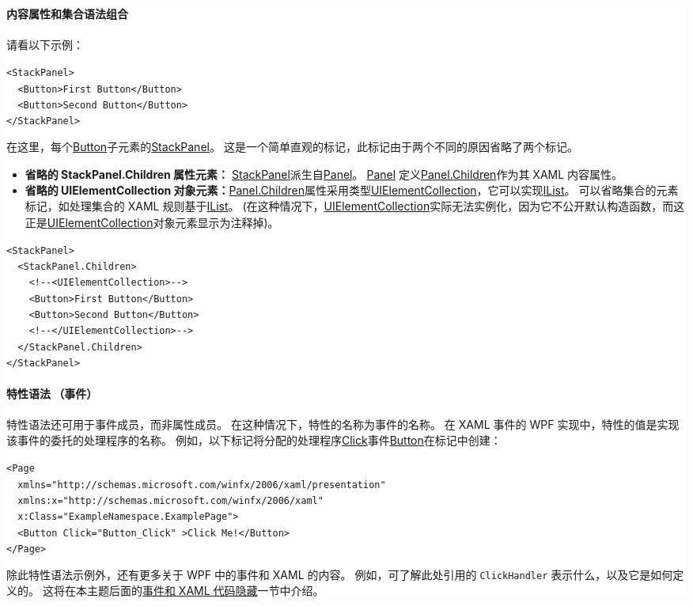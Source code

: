 #### 内容属性和集合语法组合

请看以下示例：

```xaml
<StackPanel>  
  <Button>First Button</Button>  
  <Button>Second Button</Button>  
</StackPanel>  
```

在这里，每个[Button](https://docs.microsoft.com/zh-cn/dotnet/api/system.windows.controls.button)子元素的[StackPanel](https://docs.microsoft.com/zh-cn/dotnet/api/system.windows.controls.stackpanel)。 这是一个简单直观的标记，此标记由于两个不同的原因省略了两个标记。

- **省略的 StackPanel.Children 属性元素：** [StackPanel](https://docs.microsoft.com/zh-cn/dotnet/api/system.windows.controls.stackpanel)派生自[Panel](https://docs.microsoft.com/zh-cn/dotnet/api/system.windows.controls.panel)。 [Panel](https://docs.microsoft.com/zh-cn/dotnet/api/system.windows.controls.panel) 定义[Panel.Children](https://docs.microsoft.com/zh-cn/dotnet/api/system.windows.controls.panel.children)作为其 XAML 内容属性。
- **省略的 UIElementCollection 对象元素：**[Panel.Children](https://docs.microsoft.com/zh-cn/dotnet/api/system.windows.controls.panel.children)属性采用类型[UIElementCollection](https://docs.microsoft.com/zh-cn/dotnet/api/system.windows.controls.uielementcollection)，它可以实现[IList](https://docs.microsoft.com/zh-cn/dotnet/api/system.collections.ilist)。 可以省略集合的元素标记，如处理集合的 XAML 规则基于[IList](https://docs.microsoft.com/zh-cn/dotnet/api/system.collections.ilist)。 (在这种情况下，[UIElementCollection](https://docs.microsoft.com/zh-cn/dotnet/api/system.windows.controls.uielementcollection)实际无法实例化，因为它不公开默认构造函数，而这正是[UIElementCollection](https://docs.microsoft.com/zh-cn/dotnet/api/system.windows.controls.uielementcollection)对象元素显示为注释掉)。

```xaml
<StackPanel>  
  <StackPanel.Children>  
    <!--<UIElementCollection>-->  
    <Button>First Button</Button>  
    <Button>Second Button</Button>  
    <!--</UIElementCollection>-->  
  </StackPanel.Children>  
</StackPanel>  
```

#### 特性语法 （事件）

特性语法还可用于事件成员，而非属性成员。 在这种情况下，特性的名称为事件的名称。 在 XAML 事件的 WPF 实现中，特性的值是实现该事件的委托的处理程序的名称。 例如，以下标记将分配的处理程序[Click](https://docs.microsoft.com/zh-cn/dotnet/api/system.windows.controls.primitives.buttonbase.click)事件[Button](https://docs.microsoft.com/zh-cn/dotnet/api/system.windows.controls.button)在标记中创建：

```xaml
<Page 
  xmlns="http://schemas.microsoft.com/winfx/2006/xaml/presentation"
  xmlns:x="http://schemas.microsoft.com/winfx/2006/xaml"
  x:Class="ExampleNamespace.ExamplePage">
  <Button Click="Button_Click" >Click Me!</Button>
</Page>
```

除此特性语法示例外，还有更多关于 WPF 中的事件和 XAML 的内容。 例如，可了解此处引用的 `ClickHandler` 表示什么，以及它是如何定义的。 这将在本主题后面的[事件和 XAML 代码隐藏](https://docs.microsoft.com/zh-cn/dotnet/framework/wpf/advanced/xaml-overview-wpf#events_and_xaml_codebehind)一节中介绍。
